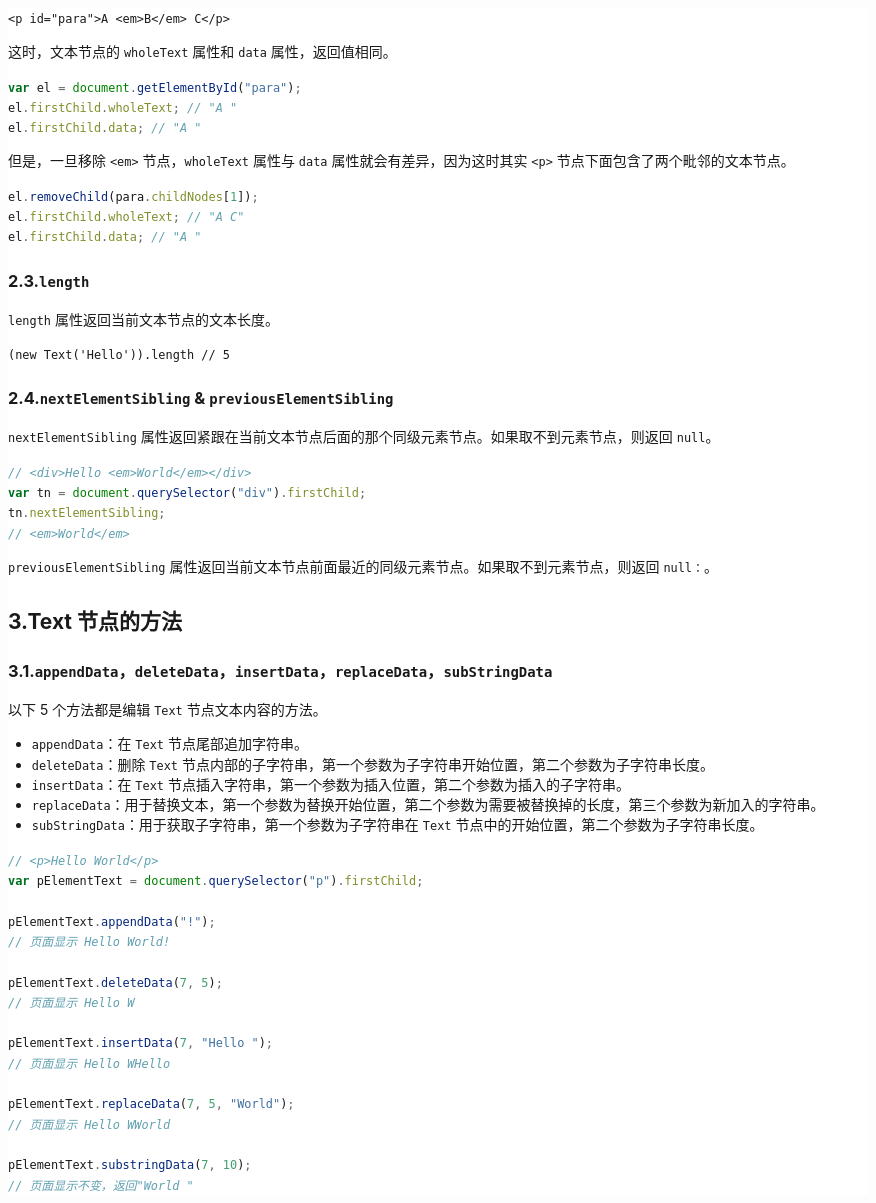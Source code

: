 `<p id="para">A <em>B</em> C</p>`

这时，文本节点的 `wholeText` 属性和 `data` 属性，返回值相同。

```js
var el = document.getElementById("para");
el.firstChild.wholeText; // "A "
el.firstChild.data; // "A "
```

但是，一旦移除 `<em>` 节点，`wholeText` 属性与 `data` 属性就会有差异，因为这时其实 `<p>` 节点下面包含了两个毗邻的文本节点。

```js
el.removeChild(para.childNodes[1]);
el.firstChild.wholeText; // "A C"
el.firstChild.data; // "A "
```

### 2.3.`length`

`length` 属性返回当前文本节点的文本长度。

`(new Text('Hello')).length // 5`

### 2.4.`nextElementSibling` & `previousElementSibling`

`nextElementSibling` 属性返回紧跟在当前文本节点后面的那个同级元素节点。如果取不到元素节点，则返回 `null`。

```js
// <div>Hello <em>World</em></div>
var tn = document.querySelector("div").firstChild;
tn.nextElementSibling;
// <em>World</em>
```

`previousElementSibling` 属性返回当前文本节点前面最近的同级元素节点。如果取不到元素节点，则返回 `null：`。

## 3.Text 节点的方法

### 3.1.`appendData`，`deleteData`，`insertData`，`replaceData`，`subStringData`

以下 5 个方法都是编辑 `Text` 节点文本内容的方法。

- `appendData`：在 `Text` 节点尾部追加字符串。
- `deleteData`：删除 `Text` 节点内部的子字符串，第一个参数为子字符串开始位置，第二个参数为子字符串长度。
- `insertData`：在 `Text` 节点插入字符串，第一个参数为插入位置，第二个参数为插入的子字符串。
- `replaceData`：用于替换文本，第一个参数为替换开始位置，第二个参数为需要被替换掉的长度，第三个参数为新加入的字符串。
- `subStringData`：用于获取子字符串，第一个参数为子字符串在 `Text` 节点中的开始位置，第二个参数为子字符串长度。

```js
// <p>Hello World</p>
var pElementText = document.querySelector("p").firstChild;

pElementText.appendData("!");
// 页面显示 Hello World!

pElementText.deleteData(7, 5);
// 页面显示 Hello W

pElementText.insertData(7, "Hello ");
// 页面显示 Hello WHello

pElementText.replaceData(7, 5, "World");
// 页面显示 Hello WWorld

pElementText.substringData(7, 10);
// 页面显示不变，返回"World "
```
